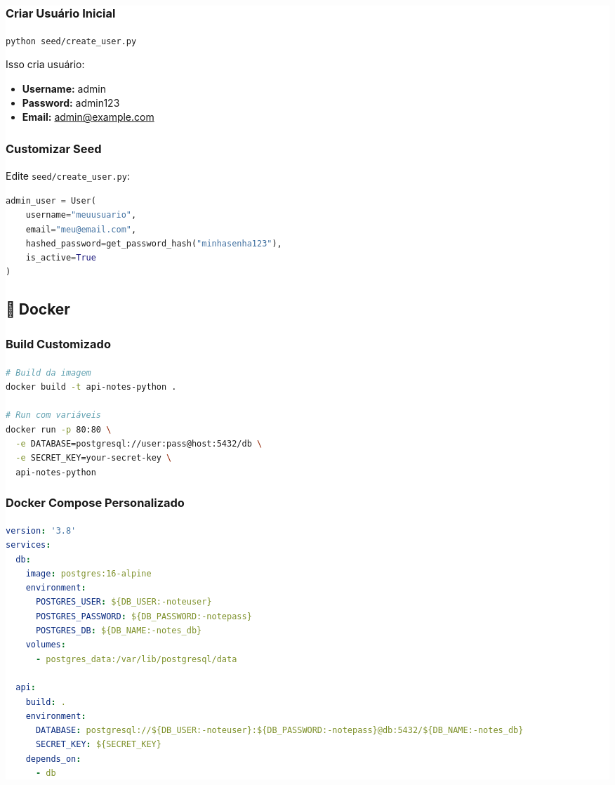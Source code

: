 ### Criar Usuário Inicial

```bash
python seed/create_user.py
```

Isso cria usuário:
- **Username:** admin
- **Password:** admin123
- **Email:** admin@example.com

### Customizar Seed

Edite `seed/create_user.py`:

```python
admin_user = User(
    username="meuusuario",
    email="meu@email.com",
    hashed_password=get_password_hash("minhasenha123"),
    is_active=True
)
```

## 🐳 Docker

### Build Customizado

```bash
# Build da imagem
docker build -t api-notes-python .

# Run com variáveis
docker run -p 80:80 \
  -e DATABASE=postgresql://user:pass@host:5432/db \
  -e SECRET_KEY=your-secret-key \
  api-notes-python
```

### Docker Compose Personalizado

```yaml
version: '3.8'
services:
  db:
    image: postgres:16-alpine
    environment:
      POSTGRES_USER: ${DB_USER:-noteuser}
      POSTGRES_PASSWORD: ${DB_PASSWORD:-notepass}
      POSTGRES_DB: ${DB_NAME:-notes_db}
    volumes:
      - postgres_data:/var/lib/postgresql/data

  api:
    build: .
    environment:
      DATABASE: postgresql://${DB_USER:-noteuser}:${DB_PASSWORD:-notepass}@db:5432/${DB_NAME:-notes_db}
      SECRET_KEY: ${SECRET_KEY}
    depends_on:
      - db
```
